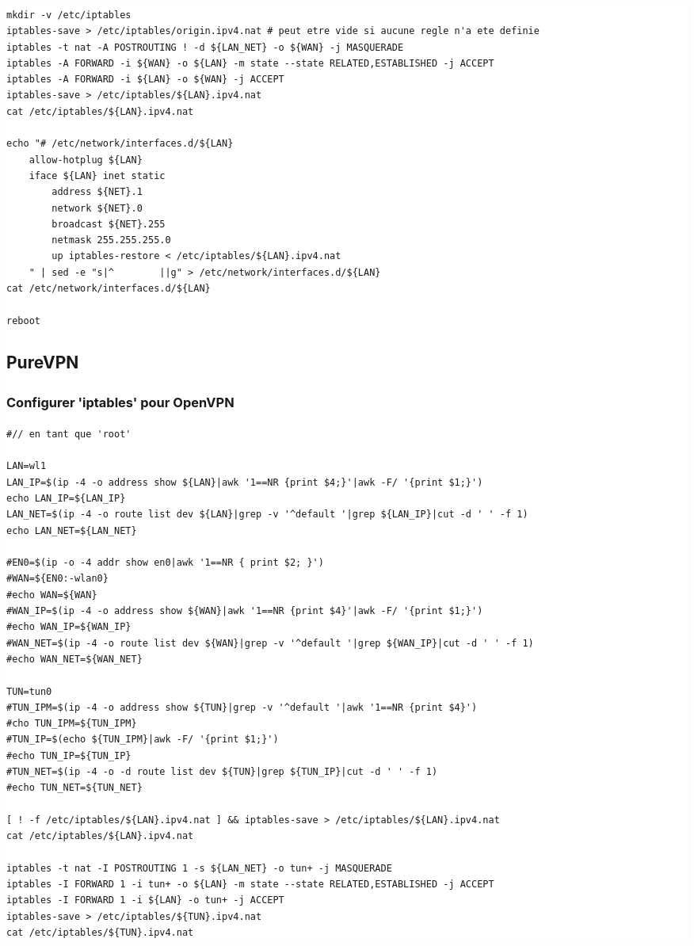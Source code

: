     mkdir -v /etc/iptables
    iptables-save > /etc/iptables/origin.ipv4.nat # peut etre vide si aucune regle n'a ete definie
    iptables -t nat -A POSTROUTING ! -d ${LAN_NET} -o ${WAN} -j MASQUERADE
    iptables -A FORWARD -i ${WAN} -o ${LAN} -m state --state RELATED,ESTABLISHED -j ACCEPT
    iptables -A FORWARD -i ${LAN} -o ${WAN} -j ACCEPT
    iptables-save > /etc/iptables/${LAN}.ipv4.nat
    cat /etc/iptables/${LAN}.ipv4.nat
    
    echo "# /etc/network/interfaces.d/${LAN}
        allow-hotplug ${LAN}
        iface ${LAN} inet static
            address ${NET}.1
            network ${NET}.0
            broadcast ${NET}.255
            netmask 255.255.255.0
            up iptables-restore < /etc/iptables/${LAN}.ipv4.nat
        " | sed -e "s|^        ||g" > /etc/network/interfaces.d/${LAN}
    cat /etc/network/interfaces.d/${LAN}

    reboot

## PureVPN

### Configurer 'iptables' pour OpenVPN

    #// en tant que 'root'
    
    LAN=wl1
    LAN_IP=$(ip -4 -o address show ${LAN}|awk '1==NR {print $4;}'|awk -F/ '{print $1;}')
    echo LAN_IP=${LAN_IP}
    LAN_NET=$(ip -4 -o route list dev ${LAN}|grep -v '^default '|grep ${LAN_IP}|cut -d ' ' -f 1)
    echo LAN_NET=${LAN_NET}

    #EN0=$(ip -o -4 addr show en0|awk '1==NR { print $2; }')
    #WAN=${EN0:-wlan0}
    #echo WAN=${WAN}
    #WAN_IP=$(ip -4 -o address show ${WAN}|awk '1==NR {print $4}'|awk -F/ '{print $1;}')
    #echo WAN_IP=${WAN_IP}
    #WAN_NET=$(ip -4 -o route list dev ${WAN}|grep -v '^default '|grep ${WAN_IP}|cut -d ' ' -f 1)
    #echo WAN_NET=${WAN_NET}
    
    TUN=tun0
    #TUN_IPM=$(ip -4 -o address show ${TUN}|grep -v '^default '|awk '1==NR {print $4}')
    #cho TUN_IPM=${TUN_IPM}
    #TUN_IP=$(echo ${TUN_IPM}|awk -F/ '{print $1;}')
    #echo TUN_IP=${TUN_IP}
    #TUN_NET=$(ip -4 -o -d route list dev ${TUN}|grep ${TUN_IP}|cut -d ' ' -f 1)
    #echo TUN_NET=${TUN_NET}

    [ ! -f /etc/iptables/${LAN}.ipv4.nat ] && iptables-save > /etc/iptables/${LAN}.ipv4.nat
    cat /etc/iptables/${LAN}.ipv4.nat
    
    iptables -t nat -I POSTROUTING 1 -s ${LAN_NET} -o tun+ -j MASQUERADE
    iptables -I FORWARD 1 -i tun+ -o ${LAN} -m state --state RELATED,ESTABLISHED -j ACCEPT
    iptables -I FORWARD 1 -i ${LAN} -o tun+ -j ACCEPT
    iptables-save > /etc/iptables/${TUN}.ipv4.nat
    cat /etc/iptables/${TUN}.ipv4.nat
        